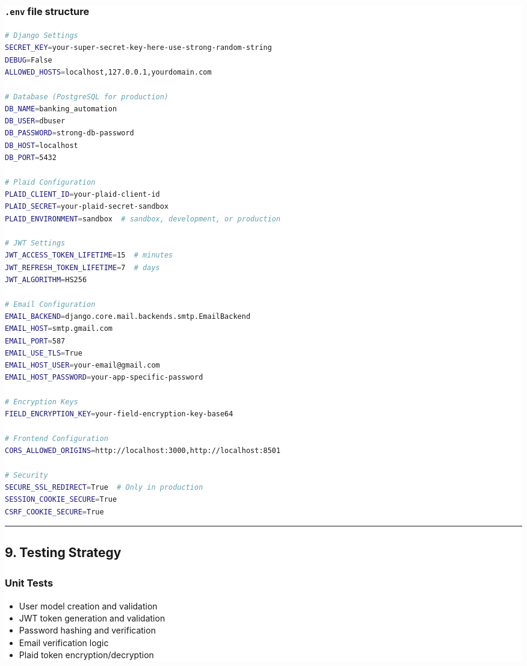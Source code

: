 ### `.env` file structure

```bash
# Django Settings
SECRET_KEY=your-super-secret-key-here-use-strong-random-string
DEBUG=False
ALLOWED_HOSTS=localhost,127.0.0.1,yourdomain.com

# Database (PostgreSQL for production)
DB_NAME=banking_automation
DB_USER=dbuser
DB_PASSWORD=strong-db-password
DB_HOST=localhost
DB_PORT=5432

# Plaid Configuration
PLAID_CLIENT_ID=your-plaid-client-id
PLAID_SECRET=your-plaid-secret-sandbox
PLAID_ENVIRONMENT=sandbox  # sandbox, development, or production

# JWT Settings
JWT_ACCESS_TOKEN_LIFETIME=15  # minutes
JWT_REFRESH_TOKEN_LIFETIME=7  # days
JWT_ALGORITHM=HS256

# Email Configuration
EMAIL_BACKEND=django.core.mail.backends.smtp.EmailBackend
EMAIL_HOST=smtp.gmail.com
EMAIL_PORT=587
EMAIL_USE_TLS=True
EMAIL_HOST_USER=your-email@gmail.com
EMAIL_HOST_PASSWORD=your-app-specific-password

# Encryption Keys
FIELD_ENCRYPTION_KEY=your-field-encryption-key-base64

# Frontend Configuration
CORS_ALLOWED_ORIGINS=http://localhost:3000,http://localhost:8501

# Security
SECURE_SSL_REDIRECT=True  # Only in production
SESSION_COOKIE_SECURE=True
CSRF_COOKIE_SECURE=True
```

---

## 9. Testing Strategy

### Unit Tests
- User model creation and validation
- JWT token generation and validation
- Password hashing and verification
- Email verification logic
- Plaid token encryption/decryption
